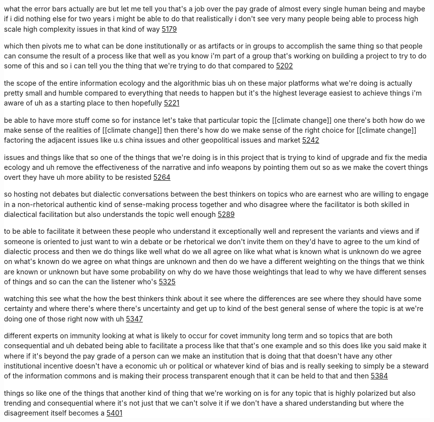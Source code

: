 what the error bars actually are but let me tell you that's a job over the pay grade of almost every single human being and maybe if i did nothing else for two years i might be able to do that realistically i don't see very many people being able to process high scale high complexity issues in that kind of way [5179](https://www.youtube.com/watch?v=3lil4invvSI&t=5179.6s)

which then pivots me to what can be done institutionally or as artifacts or in groups to accomplish the same thing so that people can consume the result of a process like that well as you know i'm part of a group that's working on building a project to try to do some of this and so i can tell you the thing that we're trying to do that compared to [5202](https://www.youtube.com/watch?v=3lil4invvSI&t=5202.96s)

the scope of the entire information ecology and the algorithmic bias uh on these major platforms what we're doing is actually pretty small and humble compared to everything that needs to happen but it's the highest leverage easiest to achieve things i'm aware of uh as a starting place to then hopefully [5221](https://www.youtube.com/watch?v=3lil4invvSI&t=5221.28s)

be able to have more stuff come so for instance let's take that particular topic the [[climate change]] one there's both how do we make sense of the realities of [[climate change]] then there's how do we make sense of the right choice for [[climate change]] factoring the adjacent issues like u.s china issues and other geopolitical issues and market [5242](https://www.youtube.com/watch?v=3lil4invvSI&t=5242.239s)

issues and things like that so one of the things that we're doing is in this project that is trying to kind of upgrade and fix the media ecology and uh remove the effectiveness of the narrative and info weapons by pointing them out so as we make the covert things overt they have uh more ability to be resisted [5264](https://www.youtube.com/watch?v=3lil4invvSI&t=5264.08s)

so hosting not debates but dialectic conversations between the best thinkers on topics who are earnest who are willing to engage in a non-rhetorical authentic kind of sense-making process together and who disagree where the facilitator is both skilled in dialectical facilitation but also understands the topic well enough [5289](https://www.youtube.com/watch?v=3lil4invvSI&t=5289.199s)

to be able to facilitate it between these people who understand it exceptionally well and represent the variants and views and if someone is oriented to just want to win a debate or be rhetorical we don't invite them on they'd have to agree to the um kind of dialectic process and then we do things like well what do we all agree on like what what is known what is unknown do we agree on what's known do we agree on what things are unknown and then do we have a different weighting on the things that we think are known or unknown but have some probability on why do we have those weightings that lead to why we have different senses of things and so can the can the listener who's [5325](https://www.youtube.com/watch?v=3lil4invvSI&t=5325.679s)

watching this see what the how the best thinkers think about it see where the differences are see where they should have some certainty and where there's where there's uncertainty and get up to kind of the best general sense of where the topic is at we're doing one of those right now with uh [5347](https://www.youtube.com/watch?v=3lil4invvSI&t=5347.28s)

different experts on immunity looking at what is likely to occur for covet immunity long term and so topics that are both consequential and uh debated being able to facilitate a process like that that's one example and so this does like you said make it where if it's beyond the pay grade of a person can we make an institution that is doing that that doesn't have any other institutional incentive doesn't have a economic uh or political or whatever kind of bias and is really seeking to simply be a steward of the information commons and is making their process transparent enough that it can be held to that and then [5384](https://www.youtube.com/watch?v=3lil4invvSI&t=5384.239s)

things so like one of the things that another kind of thing that we're working on is for any topic that is highly polarized but also trending and consequential where it's not just that we can't solve it if we don't have a shared understanding but where the disagreement itself becomes a [5401](https://www.youtube.com/watch?v=3lil4invvSI&t=5401.44s)
